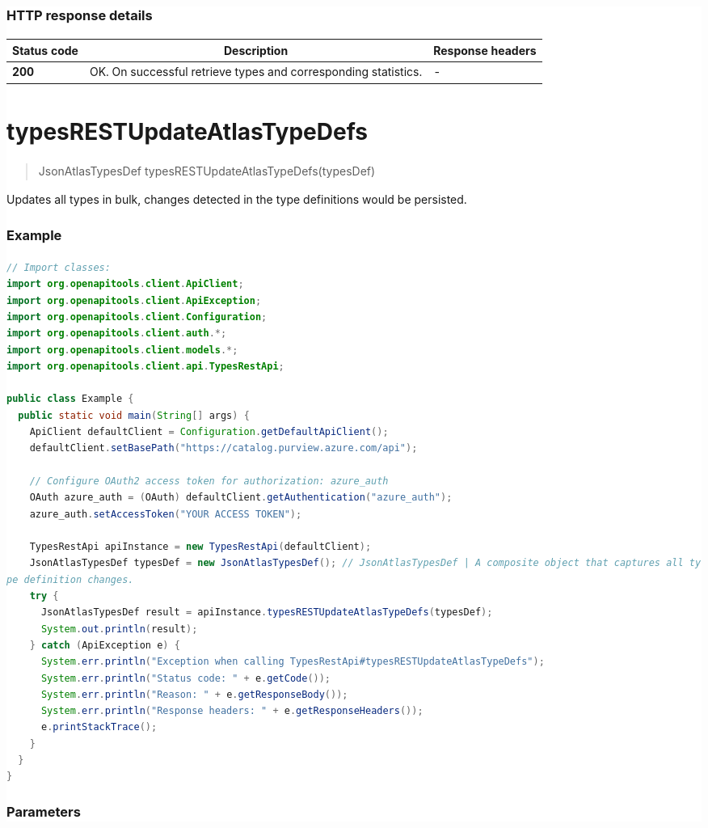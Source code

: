 ### HTTP response details
| Status code | Description | Response headers |
|-------------|-------------|------------------|
**200** | OK. On successful retrieve types and corresponding statistics. |  -  |

<a name="typesRESTUpdateAtlasTypeDefs"></a>
# **typesRESTUpdateAtlasTypeDefs**
> JsonAtlasTypesDef typesRESTUpdateAtlasTypeDefs(typesDef)



Updates all types in bulk, changes detected in the type definitions would be persisted.

### Example
```java
// Import classes:
import org.openapitools.client.ApiClient;
import org.openapitools.client.ApiException;
import org.openapitools.client.Configuration;
import org.openapitools.client.auth.*;
import org.openapitools.client.models.*;
import org.openapitools.client.api.TypesRestApi;

public class Example {
  public static void main(String[] args) {
    ApiClient defaultClient = Configuration.getDefaultApiClient();
    defaultClient.setBasePath("https://catalog.purview.azure.com/api");
    
    // Configure OAuth2 access token for authorization: azure_auth
    OAuth azure_auth = (OAuth) defaultClient.getAuthentication("azure_auth");
    azure_auth.setAccessToken("YOUR ACCESS TOKEN");

    TypesRestApi apiInstance = new TypesRestApi(defaultClient);
    JsonAtlasTypesDef typesDef = new JsonAtlasTypesDef(); // JsonAtlasTypesDef | A composite object that captures all type definition changes.
    try {
      JsonAtlasTypesDef result = apiInstance.typesRESTUpdateAtlasTypeDefs(typesDef);
      System.out.println(result);
    } catch (ApiException e) {
      System.err.println("Exception when calling TypesRestApi#typesRESTUpdateAtlasTypeDefs");
      System.err.println("Status code: " + e.getCode());
      System.err.println("Reason: " + e.getResponseBody());
      System.err.println("Response headers: " + e.getResponseHeaders());
      e.printStackTrace();
    }
  }
}
```

### Parameters
